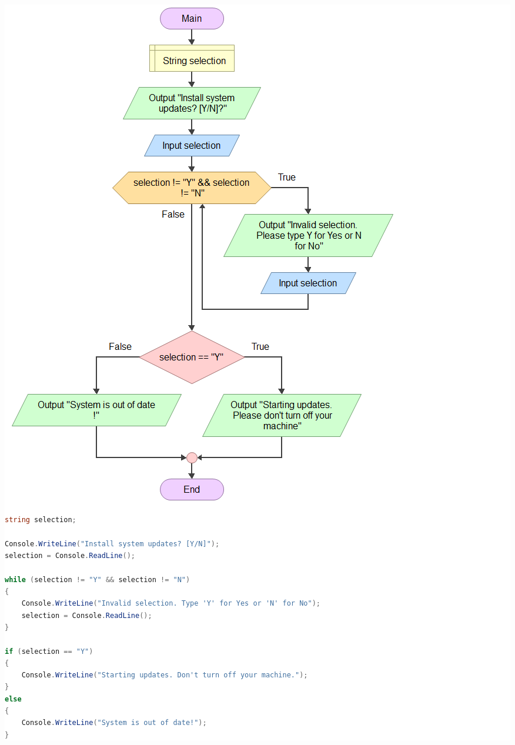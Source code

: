 ![](../Images/Pasted%20image%2020220927144500.png)

```csharp
string selection;

Console.WriteLine("Install system updates? [Y/N]");
selection = Console.ReadLine();

while (selection != "Y" && selection != "N")
{
    Console.WriteLine("Invalid selection. Type 'Y' for Yes or 'N' for No");
    selection = Console.ReadLine();
}

if (selection == "Y")
{
    Console.WriteLine("Starting updates. Don't turn off your machine.");
}
else
{
    Console.WriteLine("System is out of date!");
}
```